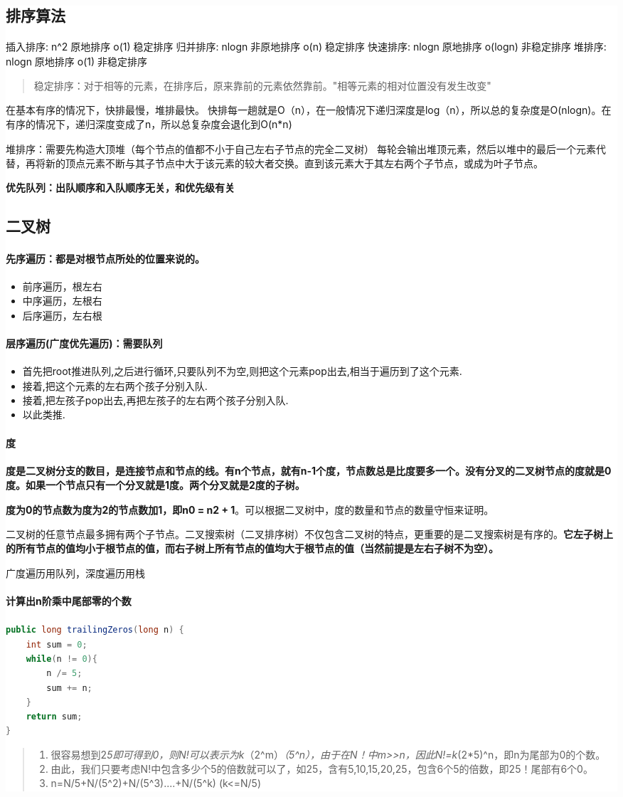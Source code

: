 ## 排序算法
插入排序: n^2 	原地排序 	o(1) 	稳定排序
归并排序: nlogn 非原地排序	o(n)	稳定排序
快速排序: nlogn	原地排序	o(logn)	非稳定排序
堆排序:   nlogn	原地排序	o(1)	非稳定排序

> 稳定排序：对于相等的元素，在排序后，原来靠前的元素依然靠前。"相等元素的相对位置没有发生改变"

在基本有序的情况下，快排最慢，堆排最快。
快排每一趟就是O（n），在一般情况下递归深度是log（n），所以总的复杂度是O(nlogn)。在有序的情况下，递归深度变成了n，所以总复杂度会退化到O(n*n)

堆排序：需要先构造大顶堆（每个节点的值都不小于自己左右子节点的完全二叉树）
每轮会输出堆顶元素，然后以堆中的最后一个元素代替，再将新的顶点元素不断与其子节点中大于该元素的较大者交换。直到该元素大于其左右两个子节点，或成为叶子节点。


**优先队列：出队顺序和入队顺序无关，和优先级有关**

## 二叉树
#### 先序遍历：都是对根节点所处的位置来说的。
* 前序遍历，根左右
* 中序遍历，左根右
* 后序遍历，左右根

#### 层序遍历(广度优先遍历)：需要队列
* 首先把root推进队列,之后进行循环,只要队列不为空,则把这个元素pop出去,相当于遍历到了这个元素.
* 接着,把这个元素的左右两个孩子分别入队.
* 接着,把左孩子pop出去,再把左孩子的左右两个孩子分别入队.
* 以此类推.

#### 度
**度是二叉树分支的数目，是连接节点和节点的线。有n个节点，就有n-1个度，节点数总是比度要多一个。没有分叉的二叉树节点的度就是0度。如果一个节点只有一个分叉就是1度。两个分叉就是2度的子树。**

**度为0的节点数为度为2的节点数加1，即n0 = n2 + 1**。可以根据二叉树中，度的数量和节点的数量守恒来证明。

二叉树的任意节点最多拥有两个子节点。二叉搜索树（二叉排序树）不仅包含二叉树的特点，更重要的是二叉搜索树是有序的。**它左子树上的所有节点的值均小于根节点的值，而右子树上所有节点的值均大于根节点的值（当然前提是左右子树不为空）。**


广度遍历用队列，深度遍历用栈

#### 计算出n阶乘中尾部零的个数
```java
public long trailingZeros(long n) {
    int sum = 0;
    while(n != 0){
        n /= 5;
        sum += n;
    }
    return sum;
}
```
> 1. 很容易想到2*5即可得到0，则N!可以表示为k*（2^m）*（5^n），由于在N！中m>>n，因此N!=k*(2*5)^n，即n为尾部为0的个数。
> 2. 由此，我们只要考虑N!中包含多少个5的倍数就可以了，如25，含有5,10,15,20,25，包含6个5的倍数，即25！尾部有6个0。
> 3. n=N/5+N/(5^2)+N/(5^3)....+N/(5^k) (k<=N/5)
